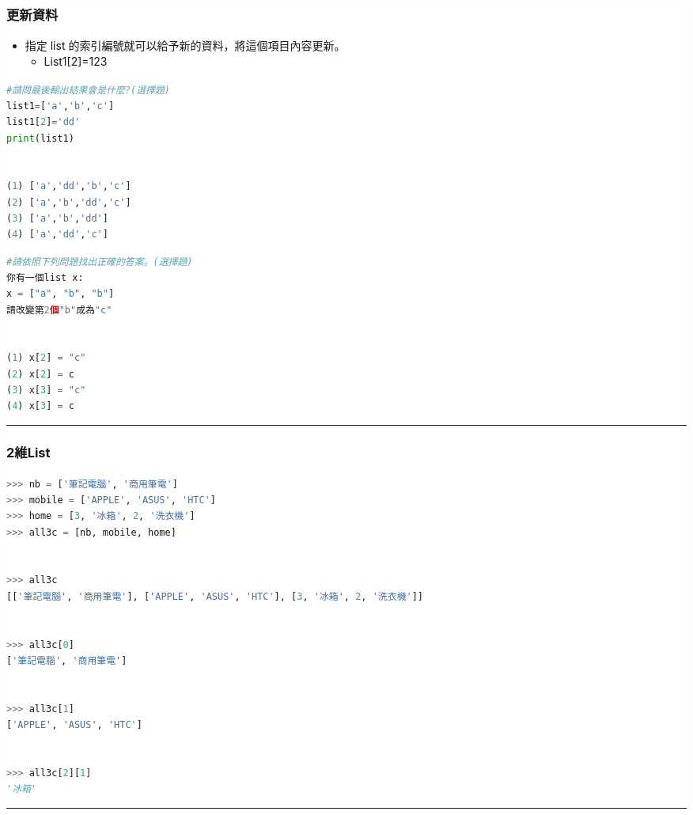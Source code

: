 
###  更新資料
- 指定 list 的索引編號就可以給予新的資料，將這個項目內容更新。
	- List1[2]=123



```python
#請問最後輸出結果會是什麼?(選擇題)
list1=['a','b','c']  
list1[2]='dd' 
print(list1)


(1) ['a','dd','b','c']    
(2) ['a','b','dd','c']    
(3) ['a','b','dd']   
(4) ['a','dd','c']
```

  
 



```python
#請依照下列問題找出正確的答案。(選擇題)
你有一個list x:
x = ["a", "b", "b"]
請改變第2個"b"成為"c"


(1) x[2] = "c"  
(2) x[2] = c  
(3) x[3] = "c"  
(4) x[3] = c 
```

 

---

### 2維List
```python
>>> nb = ['筆記電腦', '商用筆電']
>>> mobile = ['APPLE', 'ASUS', 'HTC'] 
>>> home = [3, '冰箱', 2, '洗衣機']
>>> all3c = [nb, mobile, home]


>>> all3c
[['筆記電腦', '商用筆電'], ['APPLE', 'ASUS', 'HTC'], [3, '冰箱', 2, '洗衣機']]


>>> all3c[0]
['筆記電腦', '商用筆電']


>>> all3c[1]
['APPLE', 'ASUS', 'HTC']


>>> all3c[2][1] 
'冰箱'

```

---